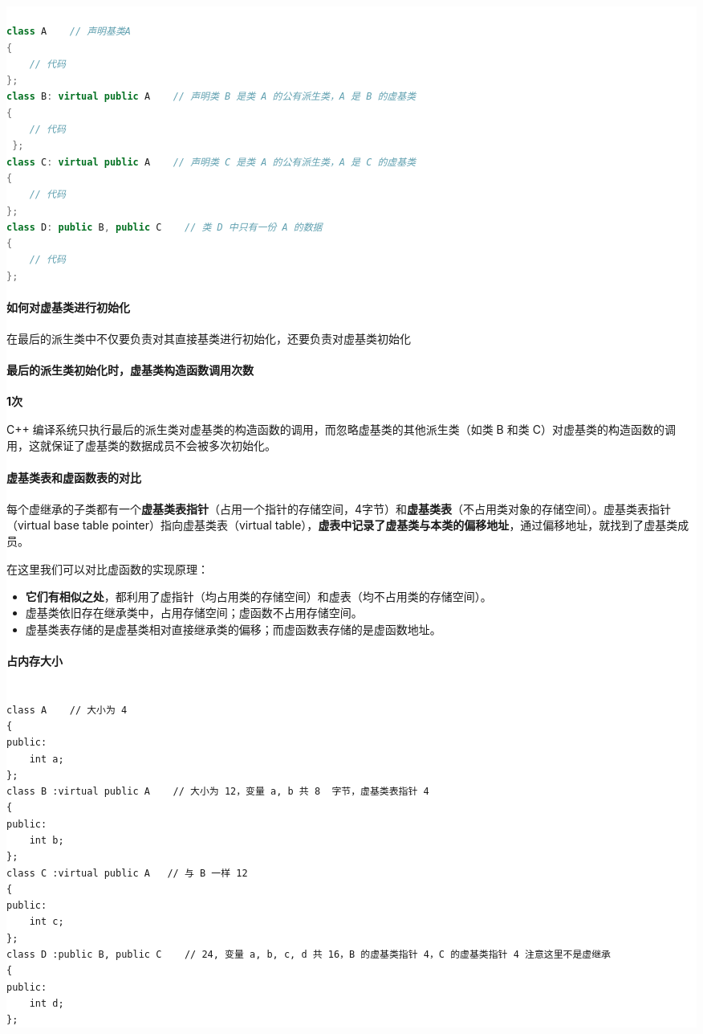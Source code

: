 ```cpp

class A    // 声明基类A
{
    // 代码
};
class B: virtual public A    // 声明类 B 是类 A 的公有派生类，A 是 B 的虚基类
{
    // 代码
 };
class C: virtual public A    // 声明类 C 是类 A 的公有派生类，A 是 C 的虚基类
{
    // 代码
};
class D: public B, public C    // 类 D 中只有一份 A 的数据
{
    // 代码
};
```
#### 如何对虚基类进行初始化
在最后的派生类中不仅要负责对其直接基类进行初始化，还要负责对虚基类初始化

#### 最后的派生类初始化时，虚基类构造函数调用次数
**1次**

C++ 编译系统只执行最后的派生类对虚基类的构造函数的调用，而忽略虚基类的其他派生类（如类 B 和类 C）对虚基类的构造函数的调用，这就保证了虚基类的数据成员不会被多次初始化。

#### 虚基类表和虚函数表的对比

每个虚继承的子类都有一个**虚基类表指针**（占用一个指针的存储空间，4字节）和**虚基类表**（不占用类对象的存储空间）。虚基类表指针（virtual base table pointer）指向虚基类表（virtual table），**虚表中记录了虚基类与本类的偏移地址**，通过偏移地址，就找到了虚基类成员。

在这里我们可以对比虚函数的实现原理：
* **它们有相似之处**，都利用了虚指针（均占用类的存储空间）和虚表（均不占用类的存储空间）。
* 虚基类依旧存在继承类中，占用存储空间；虚函数不占用存储空间。
* 虚基类表存储的是虚基类相对直接继承类的偏移；而虚函数表存储的是虚函数地址。


#### 占内存大小
```cpp****

class A    // 大小为 4 
{  
public:  
    int a;  
};  
class B :virtual public A    // 大小为 12，变量 a, b 共 8  字节，虚基类表指针 4 
{  
public:  
    int b;  
};  
class C :virtual public A   // 与 B 一样 12  
{  
public:  
    int c;  
};  
class D :public B, public C    // 24, 变量 a, b, c, d 共 16，B 的虚基类指针 4，C 的虚基类指针 4 注意这里不是虚继承
{  
public:  
    int d;  
};  
```
